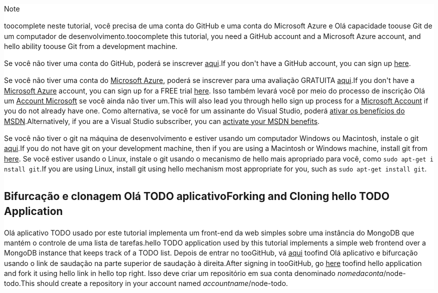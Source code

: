 > [!NOTE]
> <span data-ttu-id="f19a9-110">toocomplete neste tutorial, você precisa de uma conta do GitHub e uma conta do Microsoft Azure e Olá capacidade toouse Git de um computador de desenvolvimento.</span><span class="sxs-lookup"><span data-stu-id="f19a9-110">toocomplete this tutorial, you need a GitHub account and a Microsoft Azure account, and hello ability toouse Git from a development machine.</span></span>
> 
> <span data-ttu-id="f19a9-111">Se você não tiver uma conta do GitHub, poderá se inscrever [aqui](https://github.com/join).</span><span class="sxs-lookup"><span data-stu-id="f19a9-111">If you don't have a GitHub account, you can sign up [here](https://github.com/join).</span></span>
> 
> <span data-ttu-id="f19a9-112">Se você não tiver uma conta do [Microsoft Azure](https://azure.microsoft.com/), poderá se inscrever para uma avaliação GRATUITA [aqui](https://azure.microsoft.com/pricing/free-trial/).</span><span class="sxs-lookup"><span data-stu-id="f19a9-112">If you don't have a [Microsoft Azure](https://azure.microsoft.com/) account, you can sign up for a FREE trial [here](https://azure.microsoft.com/pricing/free-trial/).</span></span> <span data-ttu-id="f19a9-113">Isso também levará você por meio do processo de inscrição Olá um [Account Microsoft](http://account.microsoft.com) se você ainda não tiver um.</span><span class="sxs-lookup"><span data-stu-id="f19a9-113">This will also lead you through hello sign up process for a [Microsoft Account](http://account.microsoft.com) if you do not already have one.</span></span> <span data-ttu-id="f19a9-114">Como alternativa, se você for um assinante do Visual Studio, poderá [ativar os benefícios do MSDN](https://azure.microsoft.com/pricing/member-offers/msdn-benefits-details/?WT.mc_id=A261C142F).</span><span class="sxs-lookup"><span data-stu-id="f19a9-114">Alternatively, if you are a Visual Studio subscriber, you can [activate your MSDN benefits](https://azure.microsoft.com/pricing/member-offers/msdn-benefits-details/?WT.mc_id=A261C142F).</span></span>
> 
> <span data-ttu-id="f19a9-115">Se você não tiver o git na máquina de desenvolvimento e estiver usando um computador Windows ou Macintosh, instale o git [aqui](http://www.git-scm.com).</span><span class="sxs-lookup"><span data-stu-id="f19a9-115">If you do not have git on your development machine, then if you are using a Macintosh or Windows machine, install git from [here](http://www.git-scm.com).</span></span> <span data-ttu-id="f19a9-116">Se você estiver usando o Linux, instale o git usando o mecanismo de hello mais apropriado para você, como `sudo apt-get install git`.</span><span class="sxs-lookup"><span data-stu-id="f19a9-116">If you are using Linux, install git using hello mechanism most appropriate for you, such as `sudo apt-get install git`.</span></span>
> 
> 

## <a name="forking-and-cloning-hello-todo-application"></a><span data-ttu-id="f19a9-117">Bifurcação e clonagem Olá TODO aplicativo</span><span class="sxs-lookup"><span data-stu-id="f19a9-117">Forking and Cloning hello TODO Application</span></span>
<span data-ttu-id="f19a9-118">Olá aplicativo TODO usado por este tutorial implementa um front-end da web simples sobre uma instância do MongoDB que mantém o controle de uma lista de tarefas.</span><span class="sxs-lookup"><span data-stu-id="f19a9-118">hello TODO application used by this tutorial implements a simple web frontend over a MongoDB instance that keeps track of a TODO list.</span></span> <span data-ttu-id="f19a9-119">Depois de entrar no tooGitHub, vá [aqui](https://github.com/stepro/node-todo) toofind Olá aplicativo e bifurcação usando o link de saudação na parte superior de saudação à direita.</span><span class="sxs-lookup"><span data-stu-id="f19a9-119">After signing in tooGitHub, go [here](https://github.com/stepro/node-todo) toofind hello application and fork it using hello link in hello top right.</span></span> <span data-ttu-id="f19a9-120">Isso deve criar um repositório em sua conta denominado *nomedaconta*/node-todo.</span><span class="sxs-lookup"><span data-stu-id="f19a9-120">This should create a repository in your account named *accountname*/node-todo.</span></span>
